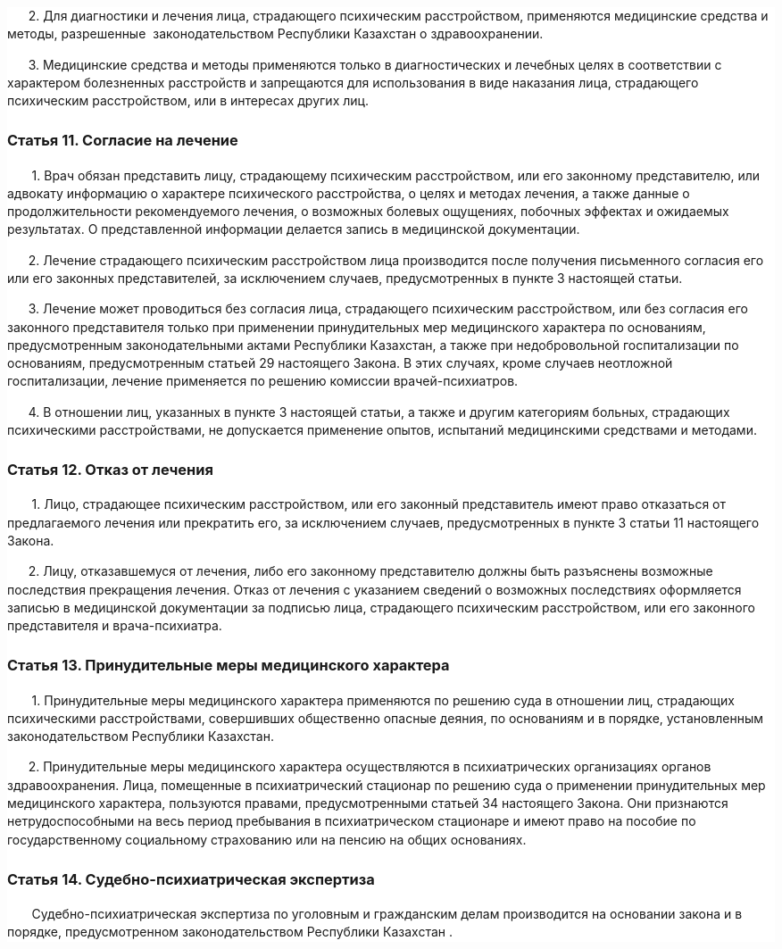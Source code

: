       2. Для диагностики и лечения лица, страдающего психическим расстройством, применяются медицинские средства и методы, разрешенные  законодательством Республики Казахстан о здравоохранении.

      3. Медицинские средства и методы применяются только в диагностических и лечебных целях в соответствии с характером болезненных расстройств и запрещаются для использования в виде наказания лица, страдающего психическим расстройством, или в интересах других лиц.

### Статья 11. Согласие на лечение

       1. Врач обязан представить лицу, страдающему психическим расстройством, или его законному представителю, или адвокату информацию о характере психического расстройства, о целях и методах лечения, а также данные о продолжительности рекомендуемого лечения, о возможных болевых ощущениях, побочных эффектах и ожидаемых результатах. О представленной информации делается запись в медицинской документации.

      2. Лечение страдающего психическим расстройством лица производится после получения письменного согласия его или его законных представителей, за исключением случаев, предусмотренных в пункте 3 настоящей статьи.

      3. Лечение может проводиться без согласия лица, страдающего психическим расстройством, или без согласия его законного представителя только при применении принудительных мер медицинского характера по основаниям, предусмотренным законодательными актами Республики Казахстан, а также при недобровольной госпитализации по основаниям, предусмотренным статьей 29 настоящего Закона. В этих случаях, кроме случаев неотложной госпитализации, лечение применяется по решению комиссии врачей-психиатров.

      4. В отношении лиц, указанных в пункте 3 настоящей статьи, а также и другим категориям больных, страдающих психическими расстройствами, не допускается применение опытов, испытаний медицинскими средствами и методами.

### Статья 12. Отказ от лечения

       1. Лицо, страдающее психическим расстройством, или его законный представитель имеют право отказаться от предлагаемого лечения или прекратить его, за исключением случаев, предусмотренных в пункте 3 статьи 11 настоящего Закона.

      2. Лицу, отказавшемуся от лечения, либо его законному представителю должны быть разъяснены возможные последствия прекращения лечения. Отказ от лечения с указанием сведений о возможных последствиях оформляется записью в медицинской документации за подписью лица, страдающего психическим расстройством, или его законного представителя и врача-психиатра.

### Статья 13. Принудительные меры медицинского характера

       1. Принудительные меры медицинского характера применяются по решению суда в отношении лиц, страдающих психическими расстройствами, совершивших общественно опасные деяния, по основаниям и в порядке, установленным законодательством Республики Казахстан.

      2. Принудительные меры медицинского характера осуществляются в психиатрических организациях органов здравоохранения. Лица, помещенные в психиатрический стационар по решению суда о применении принудительных мер медицинского характера, пользуются правами, предусмотренными статьей 34 настоящего Закона. Они признаются нетрудоспособными на весь период пребывания в психиатрическом стационаре и имеют право на пособие по государственному социальному страхованию или на пенсию на общих основаниях.

### Статья 14. Судебно-психиатрическая экспертиза

       Судебно-психиатрическая экспертиза по уголовным и гражданским делам производится на основании закона и в порядке, предусмотренном законодательством Республики Казахстан .
